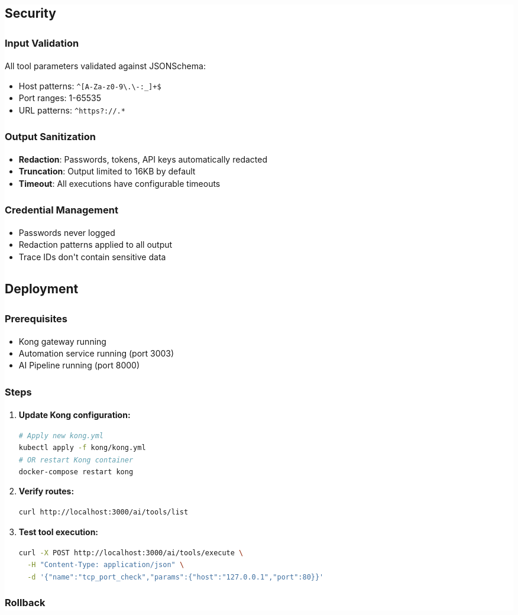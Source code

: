 ## Security

### Input Validation

All tool parameters validated against JSONSchema:
- Host patterns: `^[A-Za-z0-9\.\-:_]+$`
- Port ranges: 1-65535
- URL patterns: `^https?://.*`

### Output Sanitization

- **Redaction**: Passwords, tokens, API keys automatically redacted
- **Truncation**: Output limited to 16KB by default
- **Timeout**: All executions have configurable timeouts

### Credential Management

- Passwords never logged
- Redaction patterns applied to all output
- Trace IDs don't contain sensitive data

## Deployment

### Prerequisites

- Kong gateway running
- Automation service running (port 3003)
- AI Pipeline running (port 8000)

### Steps

1. **Update Kong configuration:**
   ```bash
   # Apply new kong.yml
   kubectl apply -f kong/kong.yml
   # OR restart Kong container
   docker-compose restart kong
   ```

2. **Verify routes:**
   ```bash
   curl http://localhost:3000/ai/tools/list
   ```

3. **Test tool execution:**
   ```bash
   curl -X POST http://localhost:3000/ai/tools/execute \
     -H "Content-Type: application/json" \
     -d '{"name":"tcp_port_check","params":{"host":"127.0.0.1","port":80}}'
   ```

### Rollback
